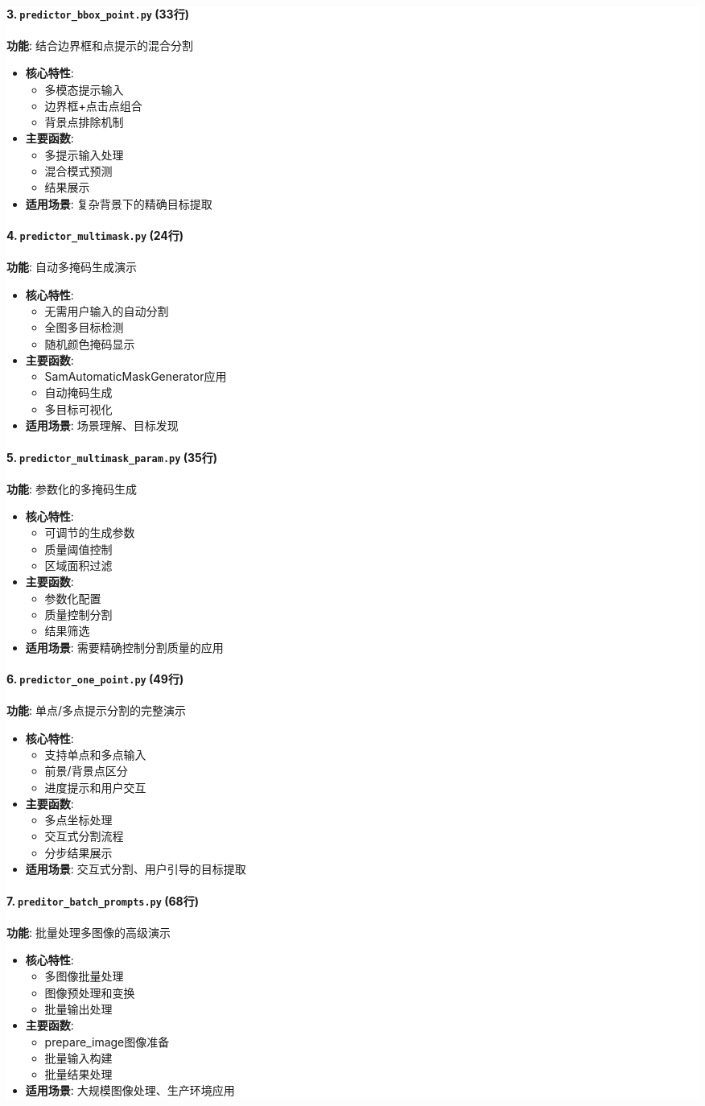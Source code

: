 #### 3. `predictor_bbox_point.py` (33行)
**功能**: 结合边界框和点提示的混合分割
- **核心特性**:
  - 多模态提示输入
  - 边界框+点击点组合
  - 背景点排除机制
- **主要函数**:
  - 多提示输入处理
  - 混合模式预测
  - 结果展示
- **适用场景**: 复杂背景下的精确目标提取

#### 4. `predictor_multimask.py` (24行)
**功能**: 自动多掩码生成演示
- **核心特性**:
  - 无需用户输入的自动分割
  - 全图多目标检测
  - 随机颜色掩码显示
- **主要函数**:
  - SamAutomaticMaskGenerator应用
  - 自动掩码生成
  - 多目标可视化
- **适用场景**: 场景理解、目标发现

#### 5. `predictor_multimask_param.py` (35行)
**功能**: 参数化的多掩码生成
- **核心特性**:
  - 可调节的生成参数
  - 质量阈值控制
  - 区域面积过滤
- **主要函数**:
  - 参数化配置
  - 质量控制分割
  - 结果筛选
- **适用场景**: 需要精确控制分割质量的应用

#### 6. `predictor_one_point.py` (49行)
**功能**: 单点/多点提示分割的完整演示
- **核心特性**:
  - 支持单点和多点输入
  - 前景/背景点区分
  - 进度提示和用户交互
- **主要函数**:
  - 多点坐标处理
  - 交互式分割流程
  - 分步结果展示
- **适用场景**: 交互式分割、用户引导的目标提取

#### 7. `preditor_batch_prompts.py` (68行)
**功能**: 批量处理多图像的高级演示
- **核心特性**:
  - 多图像批量处理
  - 图像预处理和变换
  - 批量输出处理
- **主要函数**:
  - prepare_image图像准备
  - 批量输入构建
  - 批量结果处理
- **适用场景**: 大规模图像处理、生产环境应用
